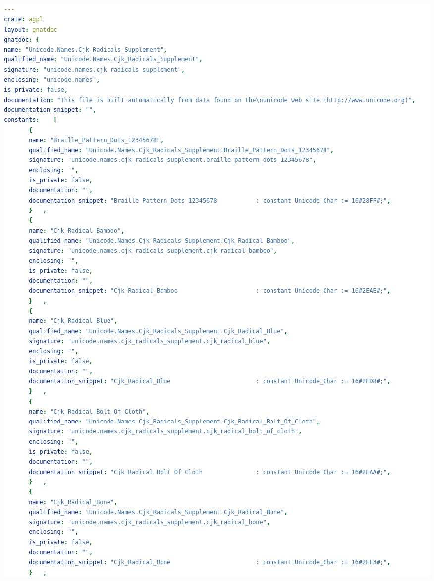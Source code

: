 ```yaml
---
crate: agpl
layout: gnatdoc
gnatdoc: {
name: "Unicode.Names.Cjk_Radicals_Supplement",
qualified_name: "Unicode.Names.Cjk_Radicals_Supplement",
signature: "unicode.names.cjk_radicals_supplement",
enclosing: "unicode.names",
is_private: false,
documentation: "This file is built automatically from data found on the\nunicode web site (http://www.unicode.org)",
documentation_snippet: "",
constants:    [
       {
       name: "Braille_Pattern_Dots_12345678",
       qualified_name: "Unicode.Names.Cjk_Radicals_Supplement.Braille_Pattern_Dots_12345678",
       signature: "unicode.names.cjk_radicals_supplement.braille_pattern_dots_12345678",
       enclosing: "",
       is_private: false,
       documentation: "",
       documentation_snippet: "Braille_Pattern_Dots_12345678           : constant Unicode_Char := 16#28FF#;",
       }   ,
       {
       name: "Cjk_Radical_Bamboo",
       qualified_name: "Unicode.Names.Cjk_Radicals_Supplement.Cjk_Radical_Bamboo",
       signature: "unicode.names.cjk_radicals_supplement.cjk_radical_bamboo",
       enclosing: "",
       is_private: false,
       documentation: "",
       documentation_snippet: "Cjk_Radical_Bamboo                      : constant Unicode_Char := 16#2EAE#;",
       }   ,
       {
       name: "Cjk_Radical_Blue",
       qualified_name: "Unicode.Names.Cjk_Radicals_Supplement.Cjk_Radical_Blue",
       signature: "unicode.names.cjk_radicals_supplement.cjk_radical_blue",
       enclosing: "",
       is_private: false,
       documentation: "",
       documentation_snippet: "Cjk_Radical_Blue                        : constant Unicode_Char := 16#2ED8#;",
       }   ,
       {
       name: "Cjk_Radical_Bolt_Of_Cloth",
       qualified_name: "Unicode.Names.Cjk_Radicals_Supplement.Cjk_Radical_Bolt_Of_Cloth",
       signature: "unicode.names.cjk_radicals_supplement.cjk_radical_bolt_of_cloth",
       enclosing: "",
       is_private: false,
       documentation: "",
       documentation_snippet: "Cjk_Radical_Bolt_Of_Cloth               : constant Unicode_Char := 16#2EAA#;",
       }   ,
       {
       name: "Cjk_Radical_Bone",
       qualified_name: "Unicode.Names.Cjk_Radicals_Supplement.Cjk_Radical_Bone",
       signature: "unicode.names.cjk_radicals_supplement.cjk_radical_bone",
       enclosing: "",
       is_private: false,
       documentation: "",
       documentation_snippet: "Cjk_Radical_Bone                        : constant Unicode_Char := 16#2EE3#;",
       }   ,
```